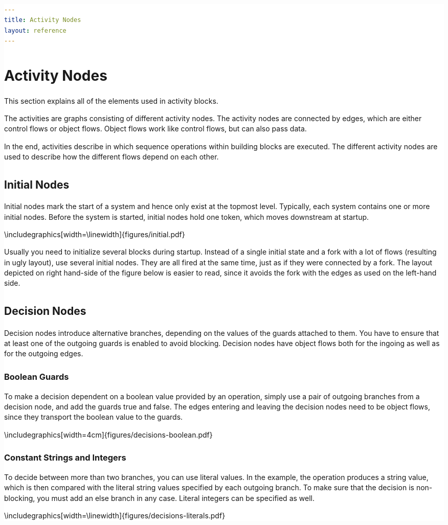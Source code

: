 ```yaml
---
title: Activity Nodes
layout: reference
---
```


# Activity Nodes

<p class="summary">This section explains all of the elements used in activity blocks.</p> 


The activities are graphs consisting of different activity nodes. 
The activity nodes are connected by edges, which are either control flows or object flows. 
Object flows work like control flows, but can also pass data.

In the end, activities describe in which sequence operations within building blocks are executed. 
The different activity nodes are used to describe how the different flows depend on each other. 


## Initial Nodes
Initial nodes mark the start of a system and hence only exist at the topmost level. Typically, each system contains one or more initial nodes. Before the system is started, initial nodes hold one token, which moves downstream at startup.

\includegraphics[width=\linewidth]{figures/initial.pdf}

Usually you need to initialize several blocks during startup. Instead of a single initial state and a fork with a lot of flows (resulting in ugly layout), use several initial nodes. They are all fired at the same time, just as if they were connected by a fork. The layout depicted on right hand-side of the figure below is easier to read, since it avoids the fork with the edges as used on the left-hand side.
 
## Decision Nodes
Decision nodes introduce alternative branches, depending on the values of the guards attached to them. You have to ensure that at least one of the outgoing guards is enabled to avoid blocking. Decision nodes have object flows both for the ingoing as well as for the outgoing edges.

### Boolean Guards
To make a decision dependent on a boolean value provided by an operation, simply use a pair of outgoing branches from a decision node, and add the guards true and false. The edges entering and leaving the decision nodes need to be object flows, since they transport the boolean value to the guards.

\includegraphics[width=4cm]{figures/decisions-boolean.pdf}

### Constant Strings and Integers
To decide between more than two branches, you can use literal values. In the example, the operation produces a string value, which is then compared with the literal string values specified by each outgoing branch. To make sure that the decision is non-blocking, you must add an else branch in any case. Literal integers can be specified as well.

\includegraphics[width=\linewidth]{figures/decisions-literals.pdf}
